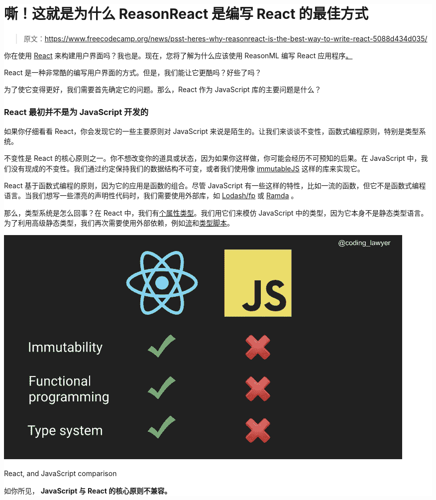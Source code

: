 # 嘶！这就是为什么 ReasonReact 是编写 React 的最佳方式

> 原文：<https://www.freecodecamp.org/news/psst-heres-why-reasonreact-is-the-best-way-to-write-react-5088d434d035/>

你在使用 [React](https://reactjs.org/) 来构建用户界面吗？我也是。现在，您将了解为什么应该使用 ReasonML 编写 React 应用程序[。](https://medium.freecodecamp.org/learn-reasonml-by-building-tic-tac-toe-in-react-334203dd513c)

React 是一种非常酷的编写用户界面的方式。但是，我们能让它更酷吗？好些了吗？

为了使它变得更好，我们需要首先确定它的问题。那么，React 作为 JavaScript 库的主要问题是什么？

### **React 最初并不是为 JavaScript 开发的**

如果你仔细看看 React，你会发现它的一些主要原则对 JavaScript 来说是陌生的。让我们来谈谈不变性，函数式编程原则，特别是类型系统。

不变性是 React 的核心原则之一。你不想改变你的道具或状态，因为如果你这样做，你可能会经历不可预知的后果。在 JavaScript 中，我们没有现成的不变性。我们通过约定保持我们的数据结构不可变，或者我们使用像 [immutableJS](https://facebook.github.io/immutable-js/) 这样的库来实现它。

React 基于函数式编程的原则，因为它的应用是函数的组合。尽管 JavaScript 有一些这样的特性，比如一流的函数，但它不是函数式编程语言。当我们想写一些漂亮的声明性代码时，我们需要使用外部库，如 [Lodash/fp](https://github.com/lodash/lodash/wiki/FP-Guide) 或 [Ramda](https://ramdajs.com/) 。

那么，类型系统是怎么回事？在 React 中，我们有[个属性类型](https://reactjs.org/docs/typechecking-with-proptypes.html)。我们用它们来模仿 JavaScript 中的类型，因为它本身不是静态类型语言。为了利用高级静态类型，我们再次需要使用外部依赖，例如[流](https://flow.org/)和[类型脚本](https://www.typescriptlang.org/)。

![MBTOborji3cqg5Fulhsv9cA3tiEoSi8fu3l4](img/982231145f31d4ad43dd81aee1d13277.png)

React, and JavaScript comparison

如你所见， **JavaScript 与 React 的核心原则不兼容。**
